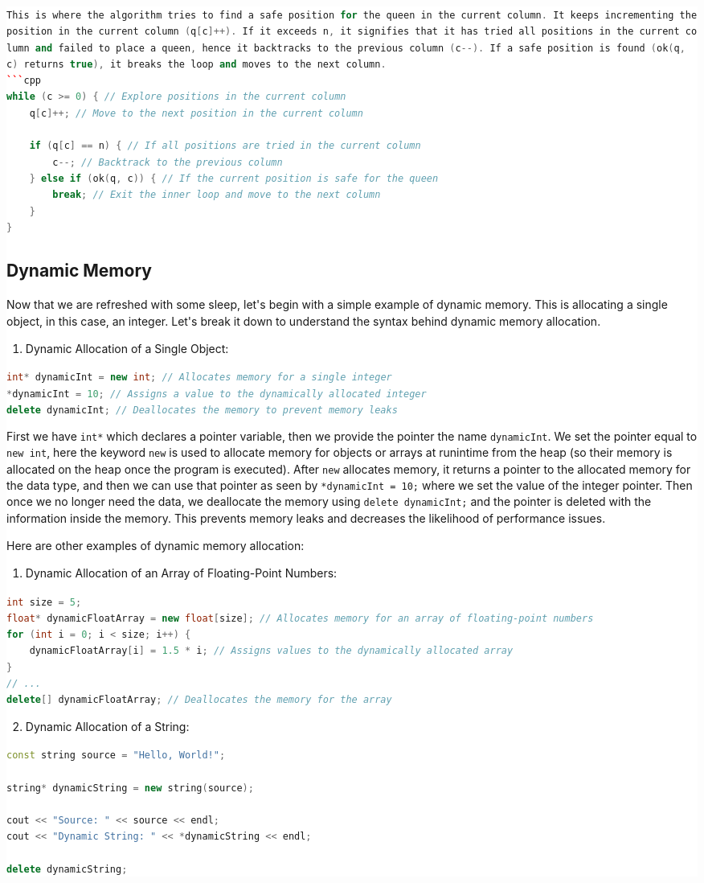 ```cpp
This is where the algorithm tries to find a safe position for the queen in the current column. It keeps incrementing the position in the current column (q[c]++). If it exceeds n, it signifies that it has tried all positions in the current column and failed to place a queen, hence it backtracks to the previous column (c--). If a safe position is found (ok(q, c) returns true), it breaks the loop and moves to the next column.
```cpp
while (c >= 0) { // Explore positions in the current column
	q[c]++; // Move to the next position in the current column

	if (q[c] == n) { // If all positions are tried in the current column
		c--; // Backtrack to the previous column
	} else if (ok(q, c)) { // If the current position is safe for the queen
		break; // Exit the inner loop and move to the next column
	}
}
```

## Dynamic Memory

Now that we are refreshed with some sleep, let's begin with a simple example of dynamic memory. This is allocating a single object, in this case, an integer. Let's break it down to understand the syntax behind dynamic memory allocation.

1.  Dynamic Allocation of a Single Object:
```cpp
int* dynamicInt = new int; // Allocates memory for a single integer
*dynamicInt = 10; // Assigns a value to the dynamically allocated integer
delete dynamicInt; // Deallocates the memory to prevent memory leaks
```

First we have `int*` which declares a pointer variable, then we provide the pointer the name `dynamicInt`. We set the pointer equal to `new int`, here the keyword `new` is used to allocate memory for objects or arrays at runintime from the heap (so their memory is allocated on the heap once the program is executed). After `new` allocates memory, it returns a pointer to the allocated memory for the data type, and then we can use that pointer as seen by `*dynamicInt = 10;` where we set the value of the integer pointer. Then once we no longer need the data, we deallocate the memory using `delete dynamicInt;` and the pointer is deleted with the information inside the memory. This prevents memory leaks and decreases the likelihood of performance issues.

Here are other examples of dynamic memory allocation:

1. Dynamic Allocation of an Array of Floating-Point Numbers:
```cpp
int size = 5;
float* dynamicFloatArray = new float[size]; // Allocates memory for an array of floating-point numbers
for (int i = 0; i < size; i++) {
    dynamicFloatArray[i] = 1.5 * i; // Assigns values to the dynamically allocated array
}
// ...
delete[] dynamicFloatArray; // Deallocates the memory for the array
```

2. Dynamic Allocation of a String:
```cpp
const string source = "Hello, World!";

string* dynamicString = new string(source);

cout << "Source: " << source << endl;
cout << "Dynamic String: " << *dynamicString << endl;

delete dynamicString;
```
